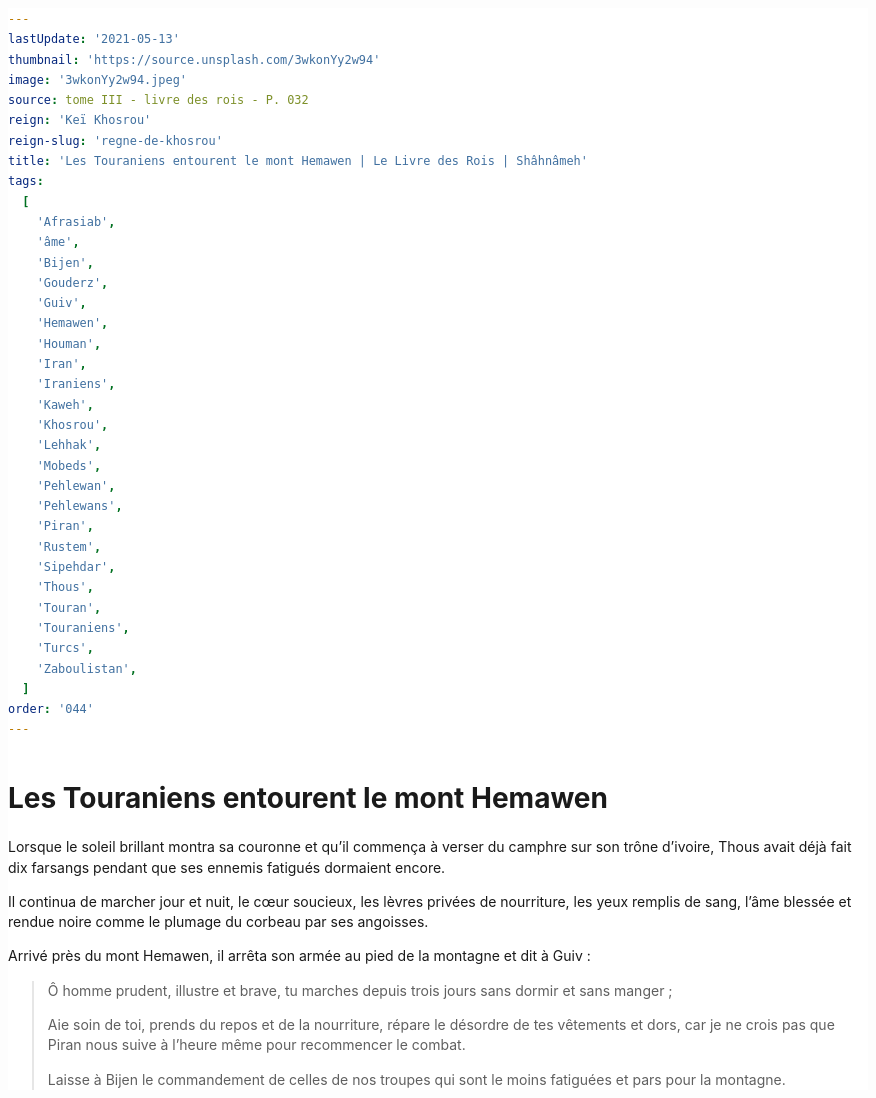 ```yaml
---
lastUpdate: '2021-05-13'
thumbnail: 'https://source.unsplash.com/3wkonYy2w94'
image: '3wkonYy2w94.jpeg'
source: tome III - livre des rois - P. 032
reign: 'Keï Khosrou'
reign-slug: 'regne-de-khosrou'
title: 'Les Touraniens entourent le mont Hemawen | Le Livre des Rois | Shâhnâmeh'
tags:
  [
    'Afrasiab',
    'âme',
    'Bijen',
    'Gouderz',
    'Guiv',
    'Hemawen',
    'Houman',
    'Iran',
    'Iraniens',
    'Kaweh',
    'Khosrou',
    'Lehhak',
    'Mobeds',
    'Pehlewan',
    'Pehlewans',
    'Piran',
    'Rustem',
    'Sipehdar',
    'Thous',
    'Touran',
    'Touraniens',
    'Turcs',
    'Zaboulistan',
  ]
order: '044'
---
```


# Les Touraniens entourent le mont Hemawen

Lorsque le soleil brillant montra sa couronne et qu’il commença à verser du camphre sur son trône d’ivoire, Thous avait déjà fait dix farsangs pendant que ses ennemis fatigués dormaient encore.

Il continua de marcher jour et nuit, le cœur soucieux, les lèvres privées de nourriture, les yeux remplis de sang, l’âme blessée et rendue noire comme le plumage du corbeau par ses angoisses.

Arrivé près du mont Hemawen, il arrêta son armée au pied de la montagne et dit à Guiv :

> Ô homme prudent, illustre et brave, tu marches depuis trois jours sans dormir et sans manger ;
>
> Aie soin de toi, prends du repos et de la nourriture, répare le désordre de tes vêtements et dors, car je ne crois pas que Piran nous suive à l’heure même pour recommencer le combat.
>
> Laisse à Bijen le commandement de celles de nos troupes qui sont le moins fatiguées et pars pour la montagne.

